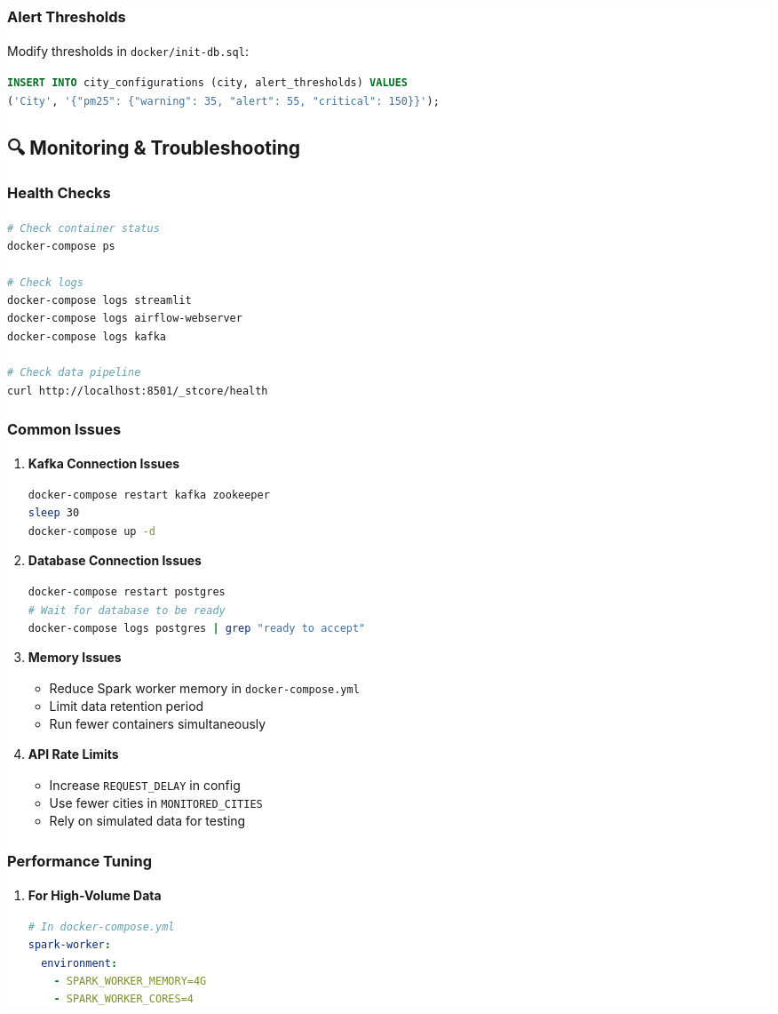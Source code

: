 ### Alert Thresholds
Modify thresholds in `docker/init-db.sql`:
```sql
INSERT INTO city_configurations (city, alert_thresholds) VALUES 
('City', '{"pm25": {"warning": 35, "alert": 55, "critical": 150}}');
```

## 🔍 Monitoring & Troubleshooting

### Health Checks
```bash
# Check container status
docker-compose ps

# Check logs
docker-compose logs streamlit
docker-compose logs airflow-webserver
docker-compose logs kafka

# Check data pipeline
curl http://localhost:8501/_stcore/health
```

### Common Issues

1. **Kafka Connection Issues**
   ```bash
   docker-compose restart kafka zookeeper
   sleep 30
   docker-compose up -d
   ```

2. **Database Connection Issues**
   ```bash
   docker-compose restart postgres
   # Wait for database to be ready
   docker-compose logs postgres | grep "ready to accept"
   ```

3. **Memory Issues**
   - Reduce Spark worker memory in `docker-compose.yml`
   - Limit data retention period
   - Run fewer containers simultaneously

4. **API Rate Limits**
   - Increase `REQUEST_DELAY` in config
   - Use fewer cities in `MONITORED_CITIES`
   - Rely on simulated data for testing

### Performance Tuning

1. **For High-Volume Data**
   ```yaml
   # In docker-compose.yml
   spark-worker:
     environment:
       - SPARK_WORKER_MEMORY=4G
       - SPARK_WORKER_CORES=4
   ```
